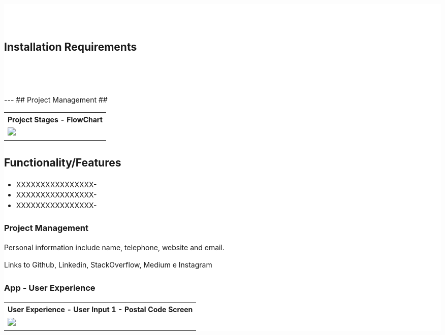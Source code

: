 
<br />



<br />






## Installation Requirements ##

<br />
<br />
<br />---
## Project Management ##
<table>
  <tr>
    <th>Project Stages - FlowChart </th>
  </tr>
  <tr>
    <td>
        <img src="Docs/.png" width="700" height=""/>
    </td>
  </tr>
</table>






## Functionality/Features ##

- XXXXXXXXXXXXXXXX- 
- XXXXXXXXXXXXXXXX- 
- XXXXXXXXXXXXXXXX- 

### Project Management ###
<p>


Personal information include name, telephone, website and email.</p>




<p>Links to Github, Linkedin, StackOverflow, Medium e Instagram</p>

### App - User Experience ###
<table>
  <tr>
    <th> User Experience - User Input 1  - Postal Code Screen  </th>
  </tr>
  <tr>
    <td>
        <img src=".png" width="800" height=""/>
    </td>
  </tr>
</table>
